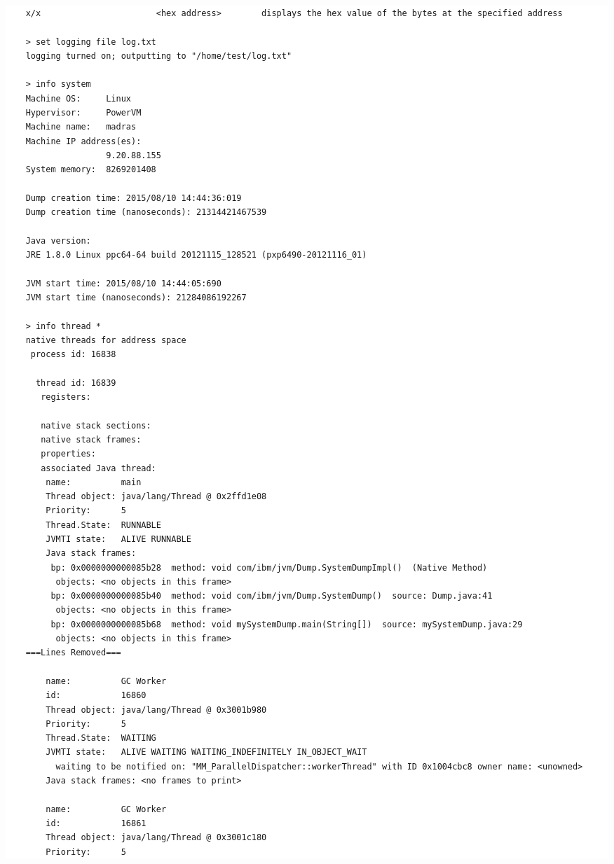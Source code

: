 ```
    x/x                       <hex address>        displays the hex value of the bytes at the specified address

    > set logging file log.txt
    logging turned on; outputting to "/home/test/log.txt"

    > info system
    Machine OS:     Linux
    Hypervisor:     PowerVM
    Machine name:   madras
    Machine IP address(es):
                    9.20.88.155
    System memory:  8269201408

    Dump creation time: 2015/08/10 14:44:36:019
    Dump creation time (nanoseconds): 21314421467539

    Java version:
    JRE 1.8.0 Linux ppc64-64 build 20121115_128521 (pxp6490-20121116_01)

    JVM start time: 2015/08/10 14:44:05:690
    JVM start time (nanoseconds): 21284086192267

    > info thread *
    native threads for address space
     process id: 16838

      thread id: 16839
       registers:

       native stack sections:
       native stack frames:
       properties:
       associated Java thread:
        name:          main
        Thread object: java/lang/Thread @ 0x2ffd1e08
        Priority:      5
        Thread.State:  RUNNABLE
        JVMTI state:   ALIVE RUNNABLE
        Java stack frames:
         bp: 0x0000000000085b28  method: void com/ibm/jvm/Dump.SystemDumpImpl()  (Native Method)
          objects: <no objects in this frame>
         bp: 0x0000000000085b40  method: void com/ibm/jvm/Dump.SystemDump()  source: Dump.java:41
          objects: <no objects in this frame>
         bp: 0x0000000000085b68  method: void mySystemDump.main(String[])  source: mySystemDump.java:29
          objects: <no objects in this frame>
    ===Lines Removed===

        name:          GC Worker
        id:            16860
        Thread object: java/lang/Thread @ 0x3001b980
        Priority:      5
        Thread.State:  WAITING
        JVMTI state:   ALIVE WAITING WAITING_INDEFINITELY IN_OBJECT_WAIT
          waiting to be notified on: "MM_ParallelDispatcher::workerThread" with ID 0x1004cbc8 owner name: <unowned>
        Java stack frames: <no frames to print>

        name:          GC Worker
        id:            16861
        Thread object: java/lang/Thread @ 0x3001c180
        Priority:      5
```
